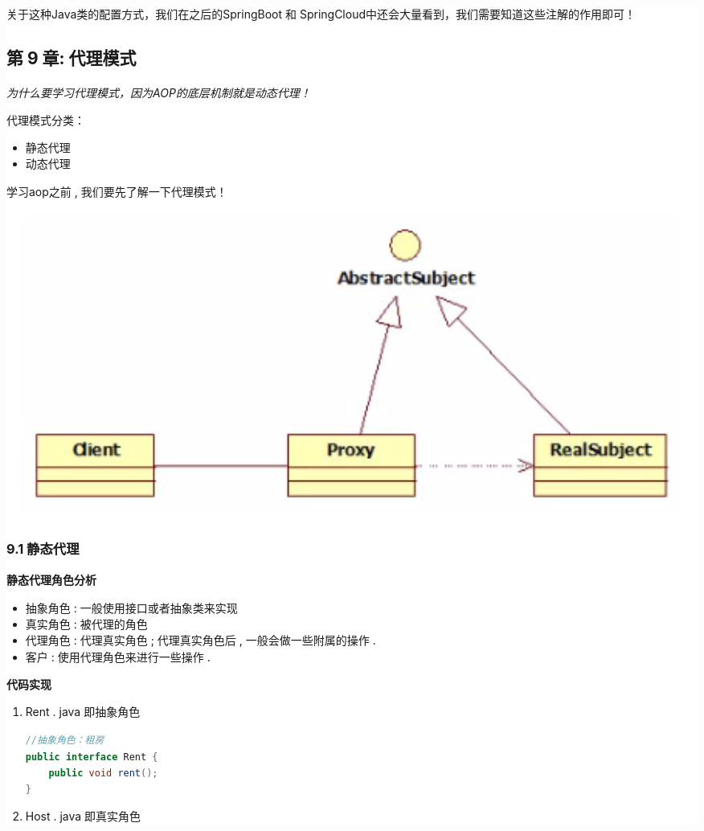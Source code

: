    关于这种Java类的配置方式，我们在之后的SpringBoot 和 SpringCloud中还会大量看到，我们需要知道这些注解的作用即可！

## 第 9 章: 代理模式

*为什么要学习代理模式，因为AOP的底层机制就是动态代理！*

代理模式分类：

- 静态代理
- 动态代理

学习aop之前 , 我们要先了解一下代理模式！

![image-20201218202010088](assets/image-20201218202010088.png)

### 9.1 静态代理

**静态代理角色分析**

- 抽象角色 : 一般使用接口或者抽象类来实现
- 真实角色 : 被代理的角色
- 代理角色 : 代理真实角色 ; 代理真实角色后 , 一般会做一些附属的操作 .
- 客户 : 使用代理角色来进行一些操作 .

**代码实现**

1. Rent . java 即抽象角色

   ```java
   //抽象角色：租房 
   public interface Rent { 
       public void rent();
   }
   ```

2. Host . java 即真实角色
